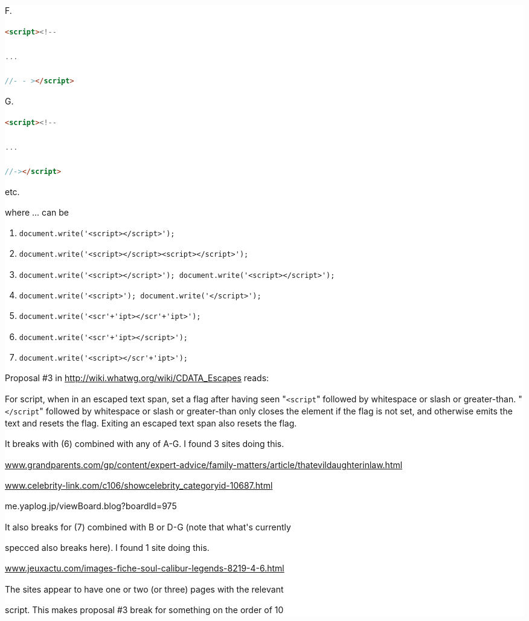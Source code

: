 F.

```html
<script><!--

...

//- - ></script>
```

G.

```html
<script><!--

...

//-></script>
```

etc.

where ... can be

   1. `document.write('<script></script>');`

   2. `document.write('<script></script><script></script>');`

   3. `document.write('<script></script>'); document.write('<script></script>');`

   4. `document.write('<script>'); document.write('</script>');`

   5. `document.write('<scr'+'ipt></scr'+'ipt>');`

   6. `document.write('<scr'+'ipt></script>');`

   7. `document.write('<script></scr'+'ipt>');`

Proposal #3 in http://wiki.whatwg.org/wiki/CDATA_Escapes reads:

For script, when in an escaped text span, set a flag after having seen "`<script`" followed by whitespace or slash or greater-than. "`</script`" followed by whitespace or slash or greater-than only closes the element if the flag is not set, and otherwise emits the text and resets the flag. Exiting an escaped text span also resets the flag.

It breaks with (6) combined with any of A-G. I found 3 sites doing this.

www.grandparents.com/gp/content/expert-advice/family-matters/article/thatevildaughterinlaw.html

www.celebrity-link.com/c106/showcelebrity_categoryid-10687.html

me.yaplog.jp/viewBoard.blog?boardId=975

It also breaks for (7) combined with B or D-G (note that what's currently

specced also breaks here). I found 1 site doing this.

www.jeuxactu.com/images-fiche-soul-calibur-legends-8219-4-6.html

The sites appear to have one or two (or three) pages with the relevant

script. This makes proposal #3 break for something on the order of 10
